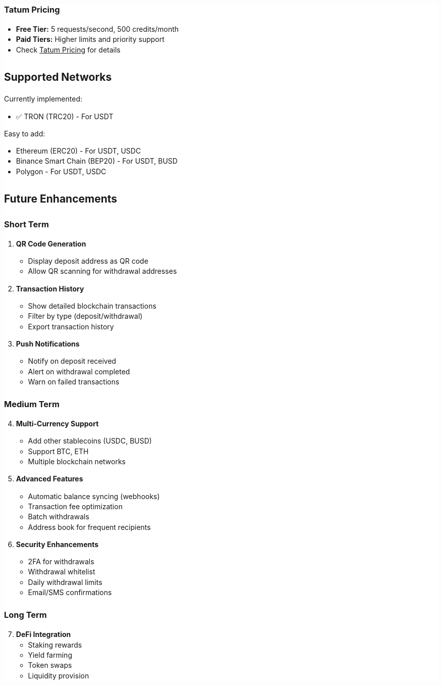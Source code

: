 ### Tatum Pricing

- **Free Tier:** 5 requests/second, 500 credits/month
- **Paid Tiers:** Higher limits and priority support
- Check [Tatum Pricing](https://tatum.io/pricing) for details

## Supported Networks

Currently implemented:
- ✅ TRON (TRC20) - For USDT

Easy to add:
- Ethereum (ERC20) - For USDT, USDC
- Binance Smart Chain (BEP20) - For USDT, BUSD
- Polygon - For USDT, USDC

## Future Enhancements

### Short Term
1. **QR Code Generation**
   - Display deposit address as QR code
   - Allow QR scanning for withdrawal addresses

2. **Transaction History**
   - Show detailed blockchain transactions
   - Filter by type (deposit/withdrawal)
   - Export transaction history

3. **Push Notifications**
   - Notify on deposit received
   - Alert on withdrawal completed
   - Warn on failed transactions

### Medium Term
4. **Multi-Currency Support**
   - Add other stablecoins (USDC, BUSD)
   - Support BTC, ETH
   - Multiple blockchain networks

5. **Advanced Features**
   - Automatic balance syncing (webhooks)
   - Transaction fee optimization
   - Batch withdrawals
   - Address book for frequent recipients

6. **Security Enhancements**
   - 2FA for withdrawals
   - Withdrawal whitelist
   - Daily withdrawal limits
   - Email/SMS confirmations

### Long Term
7. **DeFi Integration**
   - Staking rewards
   - Yield farming
   - Token swaps
   - Liquidity provision
